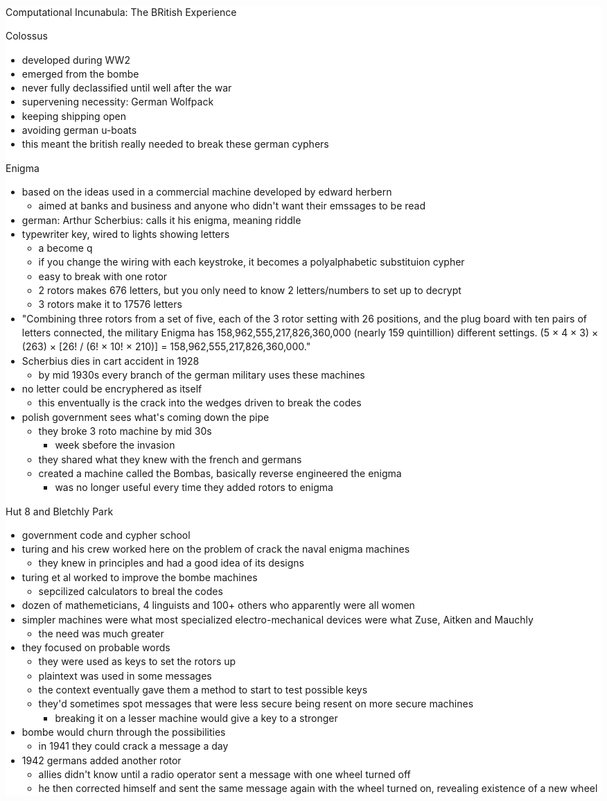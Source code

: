 Computational Incunabula: The BRitish Experience

Colossus
- developed during WW2
- emerged from the bombe
- never fully declassified until well after the war
- supervening necessity: German Wolfpack
- keeping shipping open
- avoiding german u-boats
- this meant the british really needed to break these german cyphers

Enigma
- based on the ideas used in a commercial machine developed by edward herbern
	- aimed at banks and business and anyone who didn't want their emssages to be read
- german: Arthur Scherbius: calls it his enigma, meaning riddle
- typewriter key, wired to lights showing letters
	- a become q
	- if you change the wiring with each keystroke, it becomes a polyalphabetic substituion cypher
	- easy to break with one rotor
	- 2 rotors makes 676 letters, but you only need to know 2 letters/numbers to set up to decrypt
	- 3 rotors make it to 17576 letters
- "Combining three rotors from a set of five, each of the 3 rotor setting with 26 positions, and the plug board with ten pairs of letters connected, the military Enigma has 158,962,555,217,826,360,000 (nearly 159 quintillion) different settings. (5 × 4 × 3) × (263) × [26! / (6! × 10! × 210)] = 158,962,555,217,826,360,000."
- Scherbius dies in cart accident in 1928
	- by mid 1930s every branch of the german military uses these machines
- no letter could be encryphered as itself
	- this enventually is the crack into the wedges driven to break the codes
- polish government sees what's coming down the pipe
	- they broke 3 roto machine by mid 30s
		- week sbefore the invasion
	- they shared what they knew with the french and germans
	- created a machine called the Bombas, basically reverse engineered the enigma
		- was no longer useful every time they added rotors to enigma

Hut 8 and Bletchly Park
- government code and cypher school
- turing and his crew worked here on the problem of crack the naval enigma machines
	- they knew in principles and had a good idea of its designs
- turing et al worked to improve the bombe machines
	- sepcilized calculators to breal the codes
- dozen of mathemeticians, 4 linguists and 100+ others who apparently were all women
- simpler machines were what most specialized electro-mechanical devices were what Zuse, Aitken and Mauchly
	- the need was much greater
- they focused on probable words
	- they were used as keys to set the rotors up
	- plaintext was used in some messages
	- the context eventually gave them a method to start to test possible keys
	- they'd sometimes spot messages that were less secure being resent on more secure machines
		- breaking it on a lesser machine would give a key to a stronger
- bombe would churn through the possibilities
	- in 1941 they could crack a message a day
- 1942 germans added another rotor
	- allies didn't know until a radio operator sent a message with one wheel turned off
	- he then corrected himself and sent the same message again with the wheel turned on, revealing existence of a new wheel
